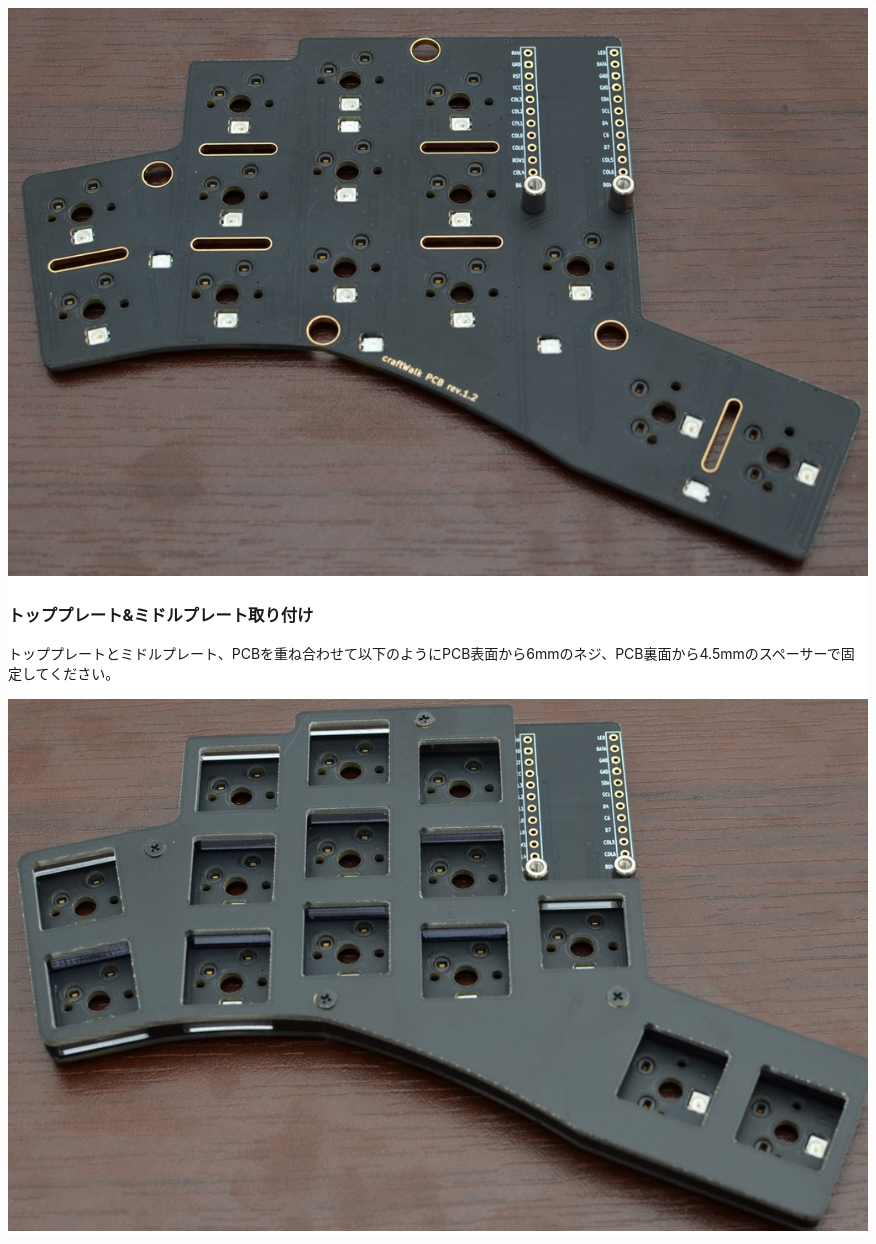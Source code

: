 <img src="https://github.com/sotoba/craftwalk/blob/images/craftwalk_mcu_spacer.jpg" width="860">

### トッププレート&ミドルプレート取り付け

トッププレートとミドルプレート、PCBを重ね合わせて以下のようにPCB表面から6mmのネジ、PCB裏面から4.5mmのスペーサーで固定してください。

<img src="https://github.com/sotoba/craftwalk/blob/images/craftwalk_top_plate.jpg" width="860">